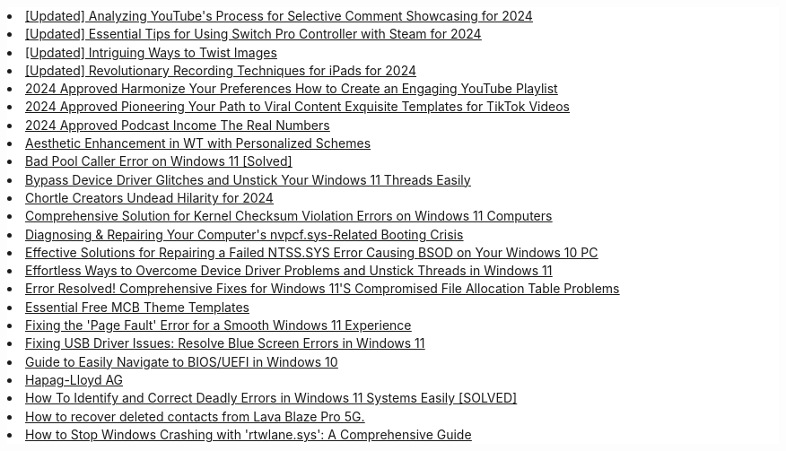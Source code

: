 <li><a href="https://facebook-record-videos.techidaily.com/updated-analyzing-youtubes-process-for-selective-comment-showcasing-for-2024/"><u>[Updated] Analyzing YouTube's Process for Selective Comment Showcasing for 2024</u></a></li>
<li><a href="https://screen-sharing-recording.techidaily.com/updated-essential-tips-for-using-switch-pro-controller-with-steam-for-2024/"><u>[Updated] Essential Tips for Using Switch Pro Controller with Steam for 2024</u></a></li>
<li><a href="https://extra-guidance.techidaily.com/updated-intriguing-ways-to-twist-images/"><u>[Updated] Intriguing Ways to Twist Images</u></a></li>
<li><a href="https://remote-screen-capture.techidaily.com/updated-revolutionary-recording-techniques-for-ipads-for-2024/"><u>[Updated] Revolutionary Recording Techniques for iPads for 2024</u></a></li>
<li><a href="https://youtube-tips.techidaily.com/approved-harmonize-your-preferences-how-to-create-an-engaging-youtube-playlist/"><u>2024 Approved  Harmonize Your Preferences  How to Create an Engaging YouTube Playlist</u></a></li>
<li><a href="https://tiktok-videos.techidaily.com/2024-approved-pioneering-your-path-to-viral-content-exquisite-templates-for-tiktok-videos/"><u>2024 Approved  Pioneering Your Path to Viral Content  Exquisite Templates for TikTok Videos</u></a></li>
<li><a href="https://fox-links.techidaily.com/2024-approved-podcast-income-the-real-numbers/"><u>2024 Approved  Podcast Income  The Real Numbers</u></a></li>
<li><a href="https://win11.techidaily.com/aesthetic-enhancement-in-wt-with-personalized-schemes/"><u>Aesthetic Enhancement in WT with Personalized Schemes</u></a></li>
<li><a href="https://blue-screen-error.techidaily.com/bad-pool-caller-error-on-windows-11-solved/"><u>Bad Pool Caller Error on Windows 11 [Solved]</u></a></li>
<li><a href="https://blue-screen-error.techidaily.com/bypass-device-driver-glitches-and-unstick-your-windows-11-threads-easily/"><u>Bypass Device Driver Glitches and Unstick Your Windows 11 Threads Easily</u></a></li>
<li><a href="https://extra-resources.techidaily.com/chortle-creators-undead-hilarity-for-2024/"><u>Chortle Creators  Undead Hilarity for 2024</u></a></li>
<li><a href="https://blue-screen-error.techidaily.com/comprehensive-solution-for-kernel-checksum-violation-errors-on-windows-11-computers/"><u>Comprehensive Solution for Kernel Checksum Violation Errors on Windows 11 Computers</u></a></li>
<li><a href="https://blue-screen-error.techidaily.com/diagnosing-and-repairing-your-computers-nvpcfsys-related-booting-crisis/"><u>Diagnosing & Repairing Your Computer's nvpcf.sys-Related Booting Crisis</u></a></li>
<li><a href="https://blue-screen-error.techidaily.com/effective-solutions-for-repairing-a-failed-ntsssys-error-causing-bsod-on-your-windows-10-pc/"><u>Effective Solutions for Repairing a Failed NTSS.SYS Error Causing BSOD on Your Windows 10 PC</u></a></li>
<li><a href="https://blue-screen-error.techidaily.com/effortless-ways-to-overcome-device-driver-problems-and-unstick-threads-in-windows-11/"><u>Effortless Ways to Overcome Device Driver Problems and Unstick Threads in Windows 11</u></a></li>
<li><a href="https://blue-screen-error.techidaily.com/error-resolved-comprehensive-fixes-for-windows-11s-compromised-file-allocation-table-problems/"><u>Error Resolved! Comprehensive Fixes for Windows 11'S Compromised File Allocation Table Problems</u></a></li>
<li><a href="https://youtube-videos.techidaily.com/essential-free-mcb-theme-templates/"><u>Essential Free MCB Theme Templates</u></a></li>
<li><a href="https://blue-screen-error.techidaily.com/fixing-the-page-fault-error-for-a-smooth-windows-11-experience/"><u>Fixing the 'Page Fault' Error for a Smooth Windows 11 Experience</u></a></li>
<li><a href="https://blue-screen-error.techidaily.com/fixing-usb-driver-issues-resolve-blue-screen-errors-in-windows-11/"><u>Fixing USB Driver Issues: Resolve Blue Screen Errors in Windows 11</u></a></li>
<li><a href="https://blue-screen-error.techidaily.com/guide-to-easily-navigate-to-biosuefi-in-windows-10/"><u>Guide to Easily Navigate to BIOS/UEFI in Windows 10</u></a></li>
<li><a href="https://blue-screen-error.techidaily.com/hapag-lloyd-ag/"><u>Hapag-Lloyd AG</u></a></li>
<li><a href="https://blue-screen-error.techidaily.com/how-to-identify-and-correct-deadly-errors-in-windows-11-systems-easily-solved/"><u>How To Identify and Correct Deadly Errors in Windows 11 Systems Easily [SOLVED]</u></a></li>
<li><a href="https://blog-min.techidaily.com/how-to-recover-deleted-contacts-from-lava-blaze-pro-5g-by-fonelab-android-recover-contacts/"><u>How to recover deleted contacts from Lava Blaze Pro 5G.</u></a></li>
<li><a href="https://blue-screen-error.techidaily.com/how-to-stop-windows-crashing-with-rtwlanesys-a-comprehensive-guide/"><u>How to Stop Windows Crashing with 'rtwlane.sys': A Comprehensive Guide</u></a></li>